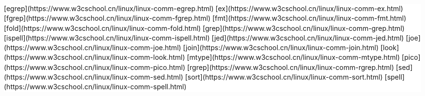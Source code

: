 <td >[egrep](https://www.w3cschool.cn/linux/linux-comm-egrep.html)
</td>

<td >[ex](https://www.w3cschool.cn/linux/linux-comm-ex.html)
</td>

<td >[fgrep](https://www.w3cschool.cn/linux/linux-comm-fgrep.html)
</td>
</tr>
<tr >

<td >[fmt](https://www.w3cschool.cn/linux/linux-comm-fmt.html)
</td>

<td >[fold](https://www.w3cschool.cn/linux/linux-comm-fold.html)
</td>

<td >[grep](https://www.w3cschool.cn/linux/linux-comm-grep.html)
</td>

<td >[ispell](https://www.w3cschool.cn/linux/linux-comm-ispell.html)
</td>
</tr>
<tr >

<td >[jed](https://www.w3cschool.cn/linux/linux-comm-jed.html)
</td>

<td >[joe](https://www.w3cschool.cn/linux/linux-comm-joe.html)
</td>

<td >[join](https://www.w3cschool.cn/linux/linux-comm-join.html)
</td>

<td >[look](https://www.w3cschool.cn/linux/linux-comm-look.html)
</td>
</tr>
<tr >

<td >[mtype](https://www.w3cschool.cn/linux/linux-comm-mtype.html)
</td>

<td >[pico](https://www.w3cschool.cn/linux/linux-comm-pico.html)
</td>

<td >[rgrep](https://www.w3cschool.cn/linux/linux-comm-rgrep.html)
</td>

<td >[sed](https://www.w3cschool.cn/linux/linux-comm-sed.html)
</td>
</tr>
<tr >

<td >[sort](https://www.w3cschool.cn/linux/linux-comm-sort.html)
</td>

<td >[spell](https://www.w3cschool.cn/linux/linux-comm-spell.html)
</td>
